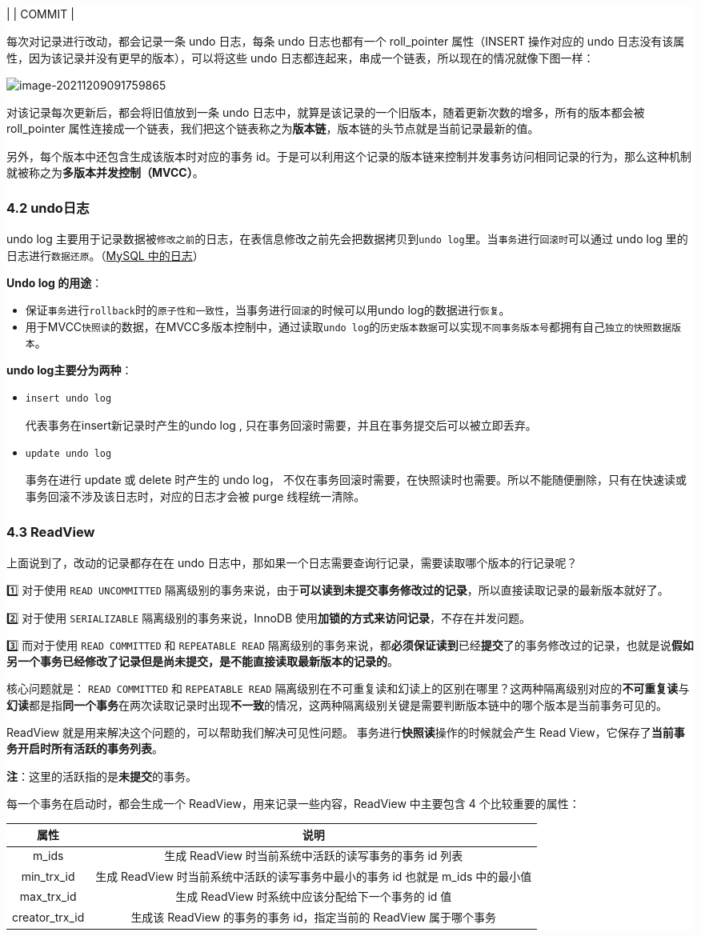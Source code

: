 |                                                |                     COMMIT                     |

每次对记录进行改动，都会记录一条 undo 日志，每条 undo 日志也都有一个 roll_pointer 属性（INSERT 操作对应的 undo 日志没有该属性，因为该记录并没有更早的版本），可以将这些 undo 日志都连起来，串成一个链表，所以现在的情况就像下图一样： 

![image-20211209091759865](https://cdn.javatv.net/note/20211209091759.png)

对该记录每次更新后，都会将旧值放到一条 undo 日志中，就算是该记录的一个旧版本，随着更新次数的增多，所有的版本都会被 roll_pointer 属性连接成一个链表，我们把这个链表称之为**版本链**，版本链的头节点就是当前记录最新的值。

另外，每个版本中还包含生成该版本时对应的事务 id。于是可以利用这个记录的版本链来控制并发事务访问相同记录的行为，那么这种机制就被称之为**多版本并发控制（MVCC）**。

### 4.2 undo日志

undo log 主要用于记录数据被`修改之前`的日志，在表信息修改之前先会把数据拷贝到`undo log`里。当`事务`进行`回滚时`可以通过 undo log 里的日志进行`数据还原`。（[MySQL 中的日志](https://javatv.blog.csdn.net/article/details/121884084)）

**Undo log 的用途**：

- 保证`事务`进行`rollback`时的`原子性和一致性`，当事务进行`回滚`的时候可以用undo log的数据进行`恢复`。
- 用于MVCC`快照读`的数据，在MVCC多版本控制中，通过读取`undo log`的`历史版本数据`可以实现`不同事务版本号`都拥有自己`独立的快照数据版本`。

**undo log主要分为两种**：

- `insert undo log`

  代表事务在insert新记录时产生的undo log , 只在事务回滚时需要，并且在事务提交后可以被立即丢弃。

- `update undo log`

  事务在进行 update 或 delete 时产生的 undo log， 不仅在事务回滚时需要，在快照读时也需要。所以不能随便删除，只有在快速读或事务回滚不涉及该日志时，对应的日志才会被 purge 线程统一清除。

### 4.3 ReadView 

上面说到了，改动的记录都存在在 undo 日志中，那如果一个日志需要查询行记录，需要读取哪个版本的行记录呢？

1️⃣ 对于使用 `READ UNCOMMITTED` 隔离级别的事务来说，由于**可以读到未提交事务修改过的记录**，所以直接读取记录的最新版本就好了。

2️⃣ 对于使用 `SERIALIZABLE` 隔离级别的事务来说，InnoDB 使用**加锁的方式来访问记录**，不存在并发问题。

3️⃣ 而对于使用 `READ COMMITTED` 和 `REPEATABLE READ` 隔离级别的事务来说，都**必须保证读到**已经**提交**了的事务修改过的记录，也就是说**假如另一个事务已经修改了记录但是尚未提交，是不能直接读取最新版本的记录的**。

核心问题就是： `READ COMMITTED` 和 `REPEATABLE READ` 隔离级别在不可重复读和幻读上的区别在哪里？这两种隔离级别对应的**不可重复读**与**幻读**都是指**同一个事务**在两次读取记录时出现**不一致**的情况，这两种隔离级别关键是需要判断版本链中的哪个版本是当前事务可见的。

ReadView 就是用来解决这个问题的，可以帮助我们解决可见性问题。 事务进行**快照读**操作的时候就会产生 Read View，它保存了**当前事务开启时所有活跃的事务列表**。

**注**：这里的活跃指的是**未提交**的事务。

每一个事务在启动时，都会生成一个 ReadView，用来记录一些内容，ReadView 中主要包含 4 个比较重要的属性： 

|      属性      |                             说明                             |
| :------------: | :----------------------------------------------------------: |
|     m_ids      |    生成 ReadView 时当前系统中活跃的读写事务的事务 id 列表    |
|   min_trx_id   | 生成 ReadView 时当前系统中活跃的读写事务中最小的事务 id 也就是 m_ids 中的最小值 |
|   max_trx_id   |      生成 ReadView 时系统中应该分配给下一个事务的 id 值      |
| creator_trx_id | 生成该 ReadView 的事务的事务 id，指定当前的 ReadView 属于哪个事务 |
